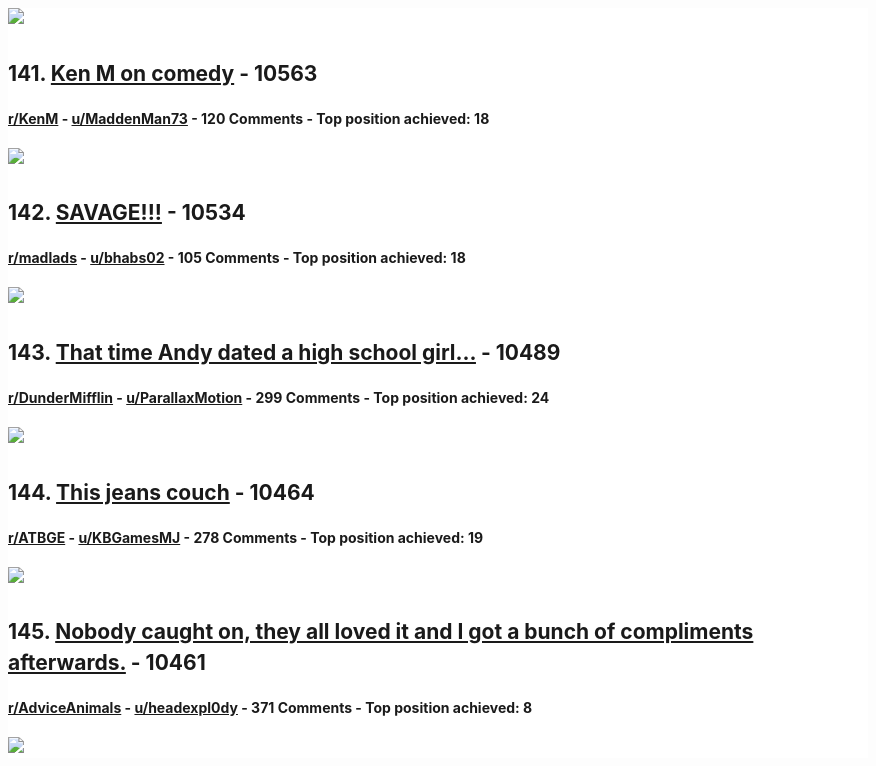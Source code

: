 <a href="https://streamable.com/7n0zz"><img src="image"></img></a>

## 141. [Ken M on comedy](http://reddit.com/r/KenM/comments/89d35m/ken_m_on_comedy/) - 10563
#### [r/KenM](http://reddit.com/r/KenM) - [u/MaddenMan73](http://reddit.com/u/MaddenMan73) - 120 Comments - Top position achieved: 18

<a href="https://i.redd.it/nj8ftksfqop01.png"><img src="image"></img></a>

## 142. [SAVAGE!!!](http://reddit.com/r/madlads/comments/89jbk5/savage/) - 10534
#### [r/madlads](http://reddit.com/r/madlads) - [u/bhabs02](http://reddit.com/u/bhabs02) - 105 Comments - Top position achieved: 18

<a href="https://i.redd.it/lt37vz7yprp01.jpg"><img src="https://b.thumbs.redditmedia.com/Z31Z2a9td_OlAA_-tK74en2B_3g3pKeE7uWLpveaCok.jpg"></img></a>

## 143. [That time Andy dated a high school girl...](http://reddit.com/r/DunderMifflin/comments/89ebhs/that_time_andy_dated_a_high_school_girl/) - 10489
#### [r/DunderMifflin](http://reddit.com/r/DunderMifflin) - [u/ParallaxMotion](http://reddit.com/u/ParallaxMotion) - 299 Comments - Top position achieved: 24

<a href="https://i.redd.it/jtesb83hepp01.jpg"><img src="https://a.thumbs.redditmedia.com/AzJgYlboxt3_YJMEi7LtZqW0ABNwLYt00JJQF-Fr3H4.jpg"></img></a>

## 144. [This jeans couch](http://reddit.com/r/ATBGE/comments/89gi5x/this_jeans_couch/) - 10464
#### [r/ATBGE](http://reddit.com/r/ATBGE) - [u/KBGamesMJ](http://reddit.com/u/KBGamesMJ) - 278 Comments - Top position achieved: 19

<a href="https://i.redd.it/tfgnn6g5fqp01.jpg"><img src="https://b.thumbs.redditmedia.com/FMUKI2XoClGVbTyyIlq54t7vqNLpqS7cytqD7Xe8PEA.jpg"></img></a>

## 145. [Nobody caught on, they all loved it and I got a bunch of compliments afterwards.](http://reddit.com/r/AdviceAnimals/comments/89kiqr/nobody_caught_on_they_all_loved_it_and_i_got_a/) - 10461
#### [r/AdviceAnimals](http://reddit.com/r/AdviceAnimals) - [u/headexpl0dy](http://reddit.com/u/headexpl0dy) - 371 Comments - Top position achieved: 8

<a href="https://i.imgur.com/Y5bfR3n.jpg"><img src="https://b.thumbs.redditmedia.com/YhL3ZeK0oKrvBkpkZWCm-QMUQQEKn19663J0Vx3o-7c.jpg"></img></a>
